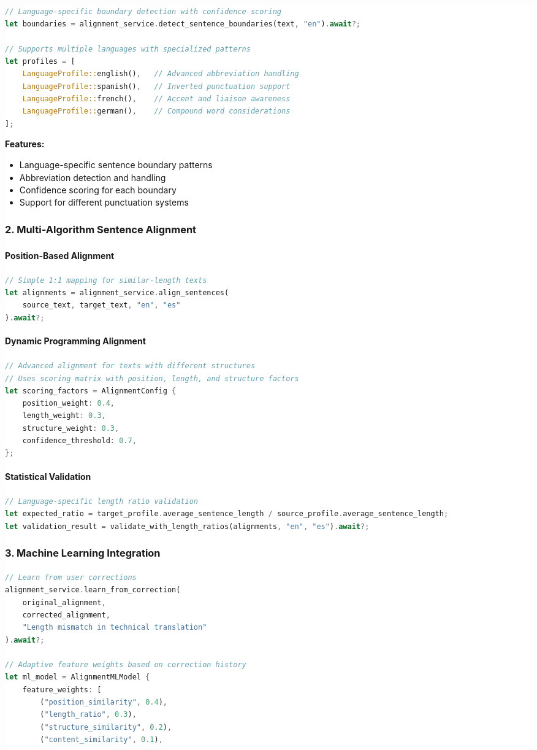 ```rust
// Language-specific boundary detection with confidence scoring
let boundaries = alignment_service.detect_sentence_boundaries(text, "en").await?;

// Supports multiple languages with specialized patterns
let profiles = [
    LanguageProfile::english(),   // Advanced abbreviation handling
    LanguageProfile::spanish(),   // Inverted punctuation support
    LanguageProfile::french(),    // Accent and liaison awareness
    LanguageProfile::german(),    // Compound word considerations
];
```

**Features:**
- Language-specific sentence boundary patterns
- Abbreviation detection and handling
- Confidence scoring for each boundary
- Support for different punctuation systems

### 2. Multi-Algorithm Sentence Alignment

#### Position-Based Alignment
```rust
// Simple 1:1 mapping for similar-length texts
let alignments = alignment_service.align_sentences(
    source_text, target_text, "en", "es"
).await?;
```

#### Dynamic Programming Alignment
```rust
// Advanced alignment for texts with different structures
// Uses scoring matrix with position, length, and structure factors
let scoring_factors = AlignmentConfig {
    position_weight: 0.4,
    length_weight: 0.3,
    structure_weight: 0.3,
    confidence_threshold: 0.7,
};
```

#### Statistical Validation
```rust
// Language-specific length ratio validation
let expected_ratio = target_profile.average_sentence_length / source_profile.average_sentence_length;
let validation_result = validate_with_length_ratios(alignments, "en", "es").await?;
```

### 3. Machine Learning Integration

```rust
// Learn from user corrections
alignment_service.learn_from_correction(
    original_alignment,
    corrected_alignment,
    "Length mismatch in technical translation"
).await?;

// Adaptive feature weights based on correction history
let ml_model = AlignmentMLModel {
    feature_weights: [
        ("position_similarity", 0.4),
        ("length_ratio", 0.3),
        ("structure_similarity", 0.2),
        ("content_similarity", 0.1),
```